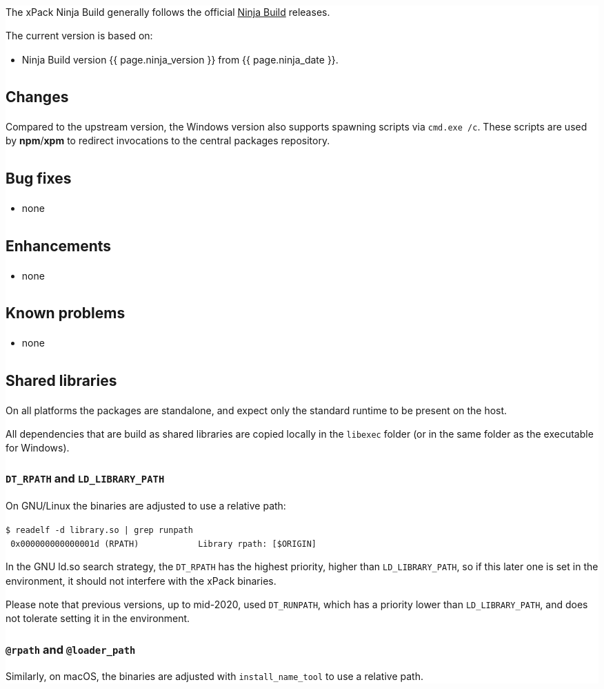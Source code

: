 The xPack Ninja Build generally follows the official
[Ninja Build](https://ninja-build.org) releases.

The current version is based on:

- Ninja Build version {{ page.ninja_version }}
from {{ page.ninja_date }}.

## Changes

Compared to the upstream version, the Windows version also supports
spawning scripts via `cmd.exe /c`. These scripts are used by **npm**/**xpm**
to redirect invocations to the central packages repository.

## Bug fixes

- none

## Enhancements

- none

## Known problems

- none

## Shared libraries

On all platforms the packages are standalone, and expect only the standard
runtime to be present on the host.

All dependencies that are build as shared libraries are copied locally
in the `libexec` folder (or in the same folder as the executable for Windows).

### `DT_RPATH` and `LD_LIBRARY_PATH`

On GNU/Linux the binaries are adjusted to use a relative path:

```console
$ readelf -d library.so | grep runpath
 0x000000000000001d (RPATH)            Library rpath: [$ORIGIN]
```

In the GNU ld.so search strategy, the `DT_RPATH` has
the highest priority, higher than `LD_LIBRARY_PATH`, so if this later one
is set in the environment, it should not interfere with the xPack binaries.

Please note that previous versions, up to mid-2020, used `DT_RUNPATH`, which
has a priority lower than `LD_LIBRARY_PATH`, and does not tolerate setting
it in the environment.

### `@rpath` and `@loader_path`

Similarly, on macOS, the binaries are adjusted with `install_name_tool` to use a
relative path.
